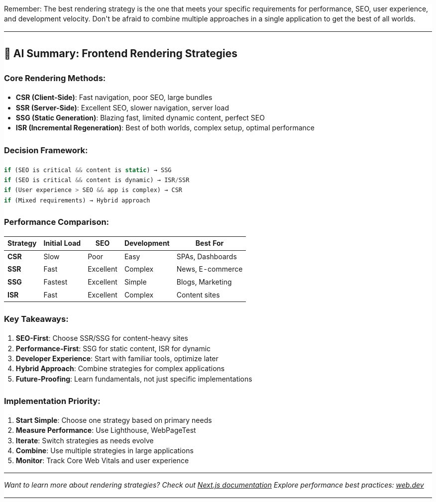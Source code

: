 Remember: The best rendering strategy is the one that meets your specific requirements for performance, SEO, user experience, and development velocity. Don't be afraid to combine multiple approaches in a single application to get the best of all worlds.

---

## 🤖 AI Summary: Frontend Rendering Strategies

### Core Rendering Methods:
- **CSR (Client-Side)**: Fast navigation, poor SEO, large bundles
- **SSR (Server-Side)**: Excellent SEO, slower navigation, server load
- **SSG (Static Generation)**: Blazing fast, limited dynamic content, perfect SEO
- **ISR (Incremental Regeneration)**: Best of both worlds, complex setup, optimal performance

### Decision Framework:
```javascript
if (SEO is critical && content is static) → SSG
if (SEO is critical && content is dynamic) → ISR/SSR
if (User experience > SEO && app is complex) → CSR
if (Mixed requirements) → Hybrid approach
```

### Performance Comparison:
| Strategy | Initial Load | SEO | Development | Best For |
|----------|-------------|-----|-------------|----------|
| **CSR** | Slow | Poor | Easy | SPAs, Dashboards |
| **SSR** | Fast | Excellent | Complex | News, E-commerce |
| **SSG** | Fastest | Excellent | Simple | Blogs, Marketing |
| **ISR** | Fast | Excellent | Complex | Content sites |

### Key Takeaways:
1. **SEO-First**: Choose SSR/SSG for content-heavy sites
2. **Performance-First**: SSG for static content, ISR for dynamic
3. **Developer Experience**: Start with familiar tools, optimize later
4. **Hybrid Approach**: Combine strategies for complex applications
5. **Future-Proofing**: Learn fundamentals, not just specific implementations

### Implementation Priority:
1. **Start Simple**: Choose one strategy based on primary needs
2. **Measure Performance**: Use Lighthouse, WebPageTest
3. **Iterate**: Switch strategies as needs evolve
4. **Combine**: Use multiple strategies in large applications
5. **Monitor**: Track Core Web Vitals and user experience

---

*Want to learn more about rendering strategies? Check out [Next.js documentation](https://nextjs.org/docs/basic-features/pages)*
*Explore performance best practices: [web.dev](https://web.dev/rendering-on-the-web/)*

---